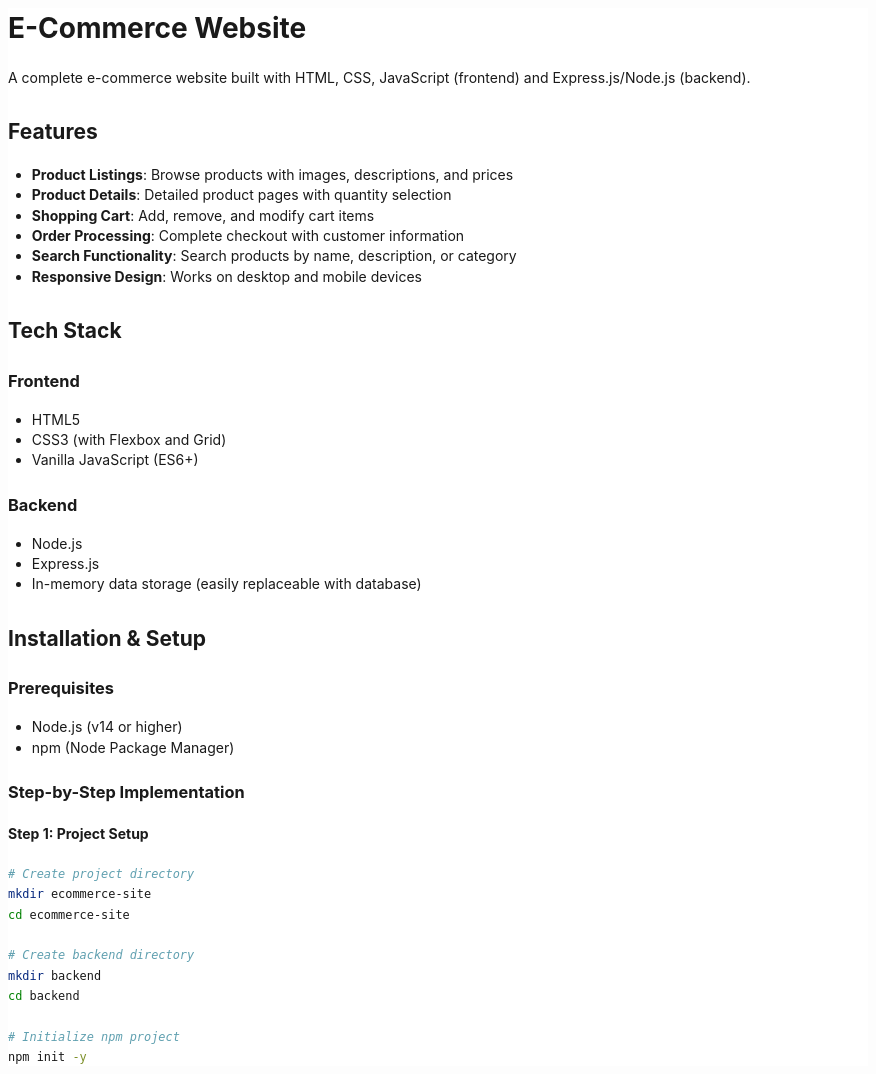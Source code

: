 # E-Commerce Website

A complete e-commerce website built with HTML, CSS, JavaScript (frontend) and Express.js/Node.js (backend).

## Features

- **Product Listings**: Browse products with images, descriptions, and prices
- **Product Details**: Detailed product pages with quantity selection
- **Shopping Cart**: Add, remove, and modify cart items
- **Order Processing**: Complete checkout with customer information
- **Search Functionality**: Search products by name, description, or category
- **Responsive Design**: Works on desktop and mobile devices

## Tech Stack

### Frontend
- HTML5
- CSS3 (with Flexbox and Grid)
- Vanilla JavaScript (ES6+)

### Backend
- Node.js
- Express.js
- In-memory data storage (easily replaceable with database)

## Installation & Setup

### Prerequisites
- Node.js (v14 or higher)
- npm (Node Package Manager)

### Step-by-Step Implementation

#### Step 1: Project Setup
```bash
# Create project directory
mkdir ecommerce-site
cd ecommerce-site

# Create backend directory
mkdir backend
cd backend

# Initialize npm project
npm init -y
```
